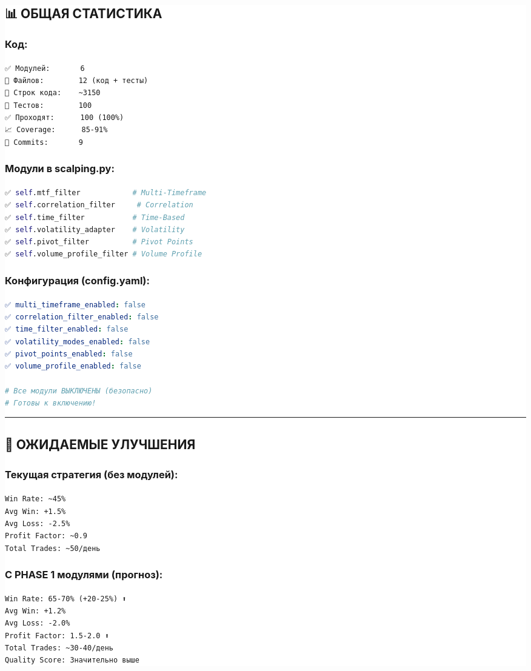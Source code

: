 
## 📊 ОБЩАЯ СТАТИСТИКА

### Код:
```
✅ Модулей:       6
📝 Файлов:        12 (код + тесты)
📄 Строк кода:    ~3150
🧪 Тестов:        100
✅ Проходят:      100 (100%)
📈 Coverage:      85-91%
💾 Commits:       9
```

### Модули в scalping.py:
```python
✅ self.mtf_filter            # Multi-Timeframe
✅ self.correlation_filter     # Correlation
✅ self.time_filter           # Time-Based
✅ self.volatility_adapter    # Volatility
✅ self.pivot_filter          # Pivot Points
✅ self.volume_profile_filter # Volume Profile
```

### Конфигурация (config.yaml):
```yaml
✅ multi_timeframe_enabled: false
✅ correlation_filter_enabled: false
✅ time_filter_enabled: false
✅ volatility_modes_enabled: false
✅ pivot_points_enabled: false
✅ volume_profile_enabled: false

# Все модули ВЫКЛЮЧЕНЫ (безопасно)
# Готовы к включению!
```

---

## 🎯 ОЖИДАЕМЫЕ УЛУЧШЕНИЯ

### Текущая стратегия (без модулей):
```
Win Rate: ~45%
Avg Win: +1.5%
Avg Loss: -2.5%
Profit Factor: ~0.9
Total Trades: ~50/день
```

### С PHASE 1 модулями (прогноз):
```
Win Rate: 65-70% (+20-25%) ⬆️
Avg Win: +1.2% 
Avg Loss: -2.0%
Profit Factor: 1.5-2.0 ⬆️
Total Trades: ~30-40/день
Quality Score: Значительно выше
```

